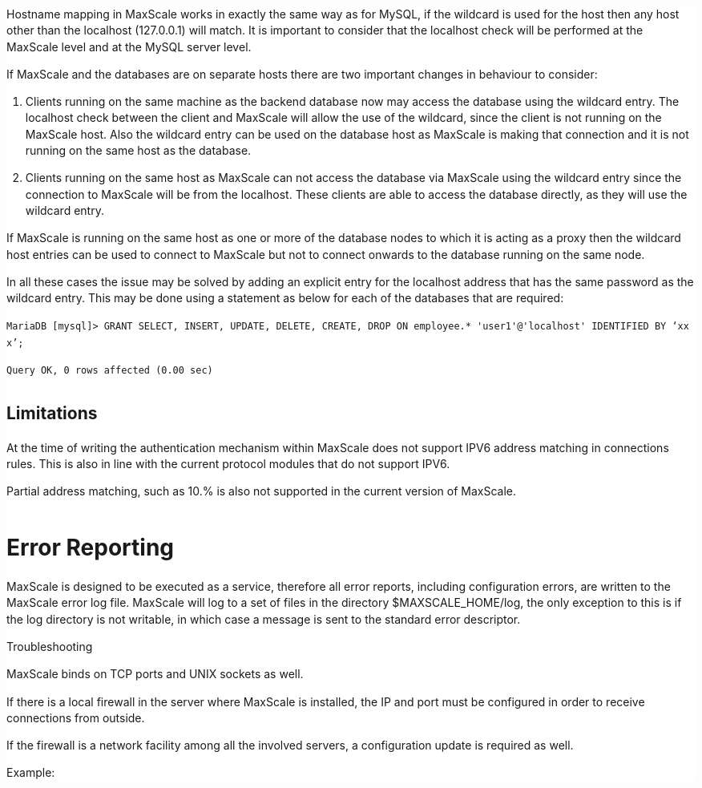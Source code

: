 Hostname mapping in MaxScale works in exactly the same way as for MySQL, if the wildcard is used for the host then any host other than the localhost (127.0.0.1) will match. It is important to consider that the localhost check will be performed at the MaxScale level and at the MySQL server level.

If MaxScale and the databases are on separate hosts there are two important changes in behaviour to consider:

1. Clients running on the same machine as the backend database now may access the database using the wildcard entry. The localhost check between the client and MaxScale will allow the use of the wildcard, since the client is not running on the MaxScale host. Also the wildcard entry can be used on the database host as MaxScale is making that connection and it is not running on the same host as the database.

2. Clients running on the same host as MaxScale can not access the database via MaxScale using the wildcard entry since the connection to MaxScale will be from the localhost. These clients are able to access the database directly, as they will use the wildcard entry.

If MaxScale is running on the same host as one or more of the database nodes to which it is acting as a proxy then the wildcard host entries can be used to connect to MaxScale but not to connect onwards to the database running on the same node.

In all these cases the issue may be solved by adding an explicit entry for the localhost address that has the same password as the wildcard entry. This may be done using a statement as below for each of the databases that are required:

`MariaDB [mysql]> GRANT SELECT, INSERT, UPDATE, DELETE, CREATE, DROP ON employee.* 'user1'@'localhost' IDENTIFIED BY ‘xxx’;`

`Query OK, 0 rows affected (0.00 sec)`

## Limitations

At the time of writing the authentication mechanism within MaxScale does not support IPV6 address matching in connections rules. This is also in line with the current protocol modules that do not support IPV6.

Partial address matching, such as 10.% is also not supported in the current version of MaxScale.

# Error Reporting

MaxScale is designed to be executed as a service, therefore all error reports, including configuration errors, are written to the MaxScale error log file. MaxScale will log to a set of files in the directory $MAXSCALE_HOME/log, the only exception to this is if the log directory is not writable, in which case a message is sent to the standard error descriptor.

Troubleshooting

MaxScale binds on TCP ports and UNIX sockets as well.

If there is a local firewall in the server where MaxScale is installed, the IP and port must be configured in order to receive connections from outside.

If the firewall is a network facility among all the involved servers, a configuration update is required as well.

Example:
